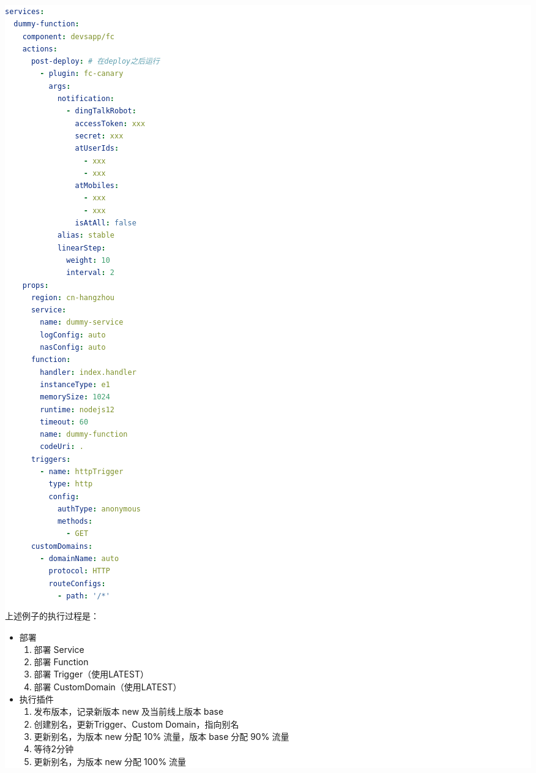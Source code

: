 ```yaml
services:
  dummy-function:
    component: devsapp/fc
    actions:
      post-deploy: # 在deploy之后运行
        - plugin: fc-canary
          args:
            notification:
              - dingTalkRobot:
                accessToken: xxx
                secret: xxx
                atUserIds:
                  - xxx
                  - xxx
                atMobiles:
                  - xxx
                  - xxx
                isAtAll: false
            alias: stable
            linearStep:
              weight: 10
              interval: 2
    props: 
      region: cn-hangzhou
      service:
        name: dummy-service
        logConfig: auto
        nasConfig: auto
      function:
        handler: index.handler
        instanceType: e1
        memorySize: 1024
        runtime: nodejs12
        timeout: 60
        name: dummy-function
        codeUri: .
      triggers:
        - name: httpTrigger
          type: http
          config:
            authType: anonymous
            methods:
              - GET
      customDomains:
        - domainName: auto
          protocol: HTTP
          routeConfigs:
            - path: '/*'

```
上述例子的执行过程是：
* 部署
   1. 部署 Service
   2. 部署 Function
   3. 部署 Trigger（使用LATEST）
   4. 部署 CustomDomain（使用LATEST）
* 执行插件
   1. 发布版本，记录新版本 new 及当前线上版本 base
   2. 创建别名，更新Trigger、Custom Domain，指向别名
   3. 更新别名，为版本 new 分配 10% 流量，版本 base 分配 90% 流量
   4. 等待2分钟
   5. 更新别名，为版本 new 分配 100% 流量
   